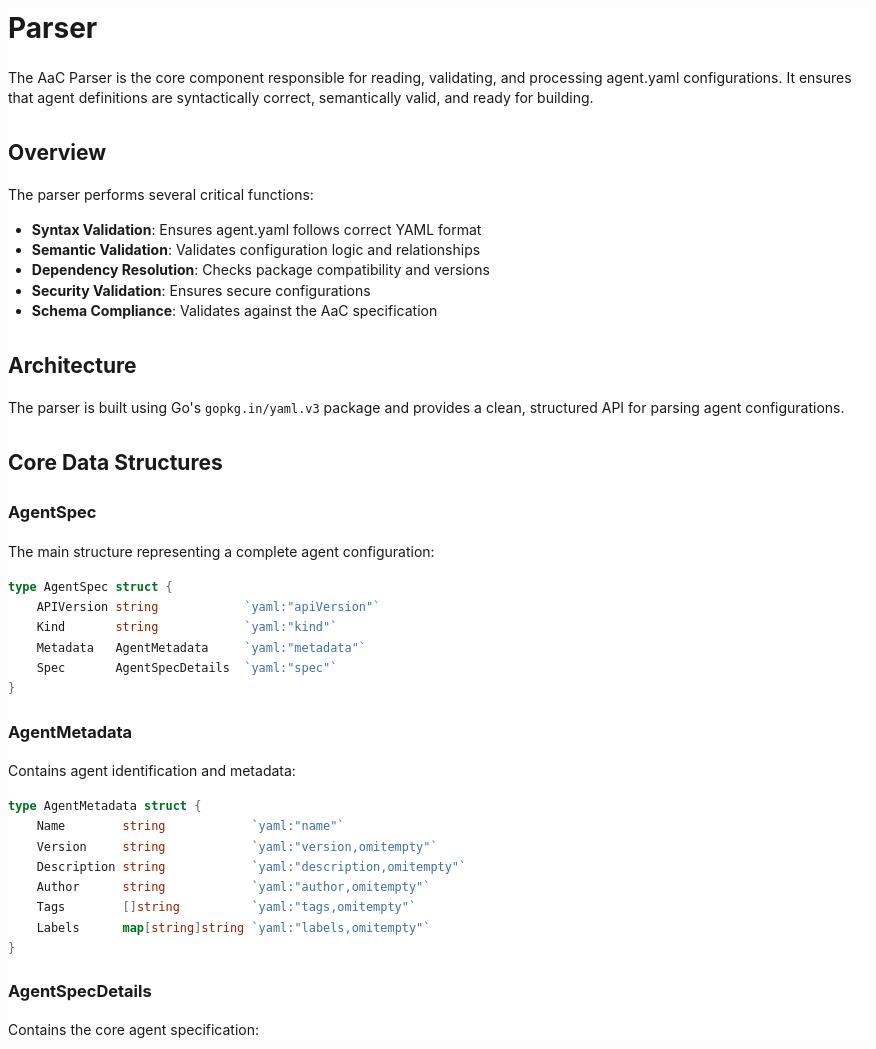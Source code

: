 # Parser

The AaC Parser is the core component responsible for reading, validating, and processing agent.yaml configurations. It ensures that agent definitions are syntactically correct, semantically valid, and ready for building.

## Overview

The parser performs several critical functions:
- **Syntax Validation**: Ensures agent.yaml follows correct YAML format
- **Semantic Validation**: Validates configuration logic and relationships
- **Dependency Resolution**: Checks package compatibility and versions
- **Security Validation**: Ensures secure configurations
- **Schema Compliance**: Validates against the AaC specification

## Architecture

The parser is built using Go's `gopkg.in/yaml.v3` package and provides a clean, structured API for parsing agent configurations.

## Core Data Structures

### AgentSpec
The main structure representing a complete agent configuration:

```go
type AgentSpec struct {
    APIVersion string            `yaml:"apiVersion"`
    Kind       string            `yaml:"kind"`
    Metadata   AgentMetadata     `yaml:"metadata"`
    Spec       AgentSpecDetails  `yaml:"spec"`
}
```

### AgentMetadata
Contains agent identification and metadata:

```go
type AgentMetadata struct {
    Name        string            `yaml:"name"`
    Version     string            `yaml:"version,omitempty"`
    Description string            `yaml:"description,omitempty"`
    Author      string            `yaml:"author,omitempty"`
    Tags        []string          `yaml:"tags,omitempty"`
    Labels      map[string]string `yaml:"labels,omitempty"`
}
```

### AgentSpecDetails
Contains the core agent specification:

